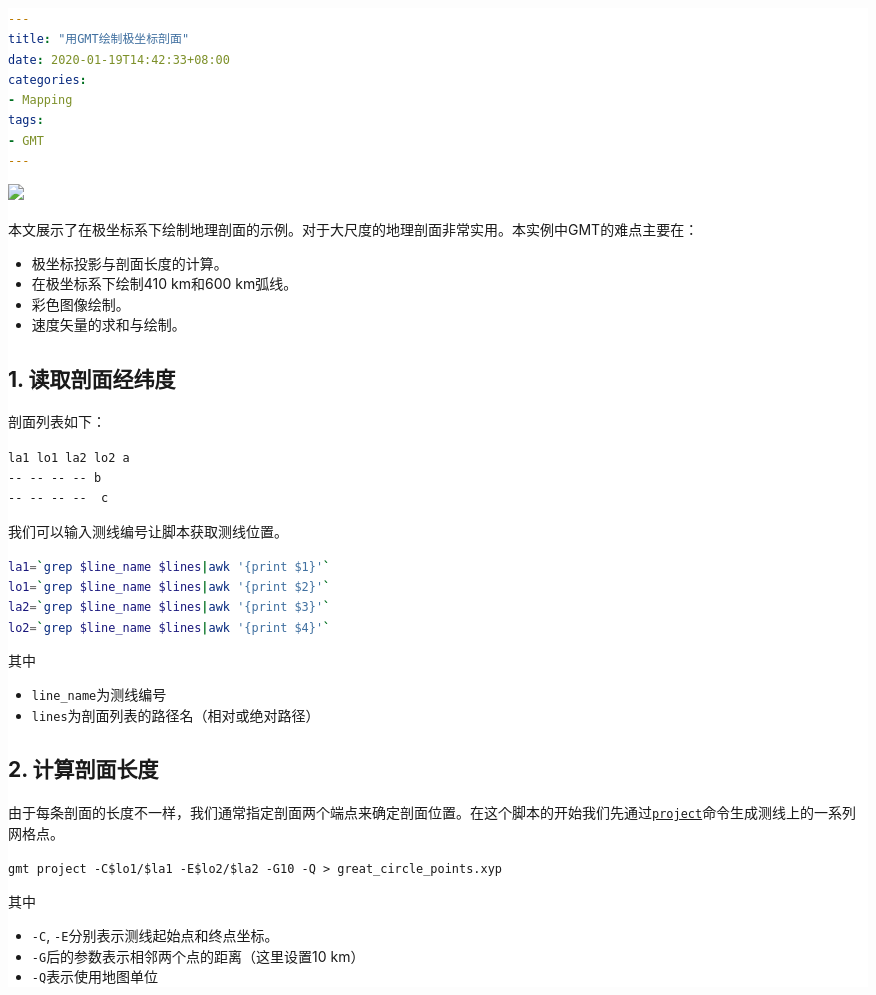 ```yaml
---
title: "用GMT绘制极坐标剖面"
date: 2020-01-19T14:42:33+08:00
categories:
- Mapping
tags:
- GMT
---
```

![](/img/gmt-section/sample.png)



本文展示了在极坐标系下绘制地理剖面的示例。对于大尺度的地理剖面非常实用。本实例中GMT的难点主要在：

- 极坐标投影与剖面长度的计算。
- 在极坐标系下绘制410 km和600 km弧线。
- 彩色图像绘制。
- 速度矢量的求和与绘制。

## 1. 读取剖面经纬度
剖面列表如下：
```
la1 lo1 la2 lo2 a
-- -- -- -- b
-- -- -- --  c

```
我们可以输入测线编号让脚本获取测线位置。
```Bash
la1=`grep $line_name $lines|awk '{print $1}'`
lo1=`grep $line_name $lines|awk '{print $2}'`
la2=`grep $line_name $lines|awk '{print $3}'`
lo2=`grep $line_name $lines|awk '{print $4}'`
```
其中

- `line_name`为测线编号
- `lines`为剖面列表的路径名（相对或绝对路径）

## 2. 计算剖面长度
由于每条剖面的长度不一样，我们通常指定剖面两个端点来确定剖面位置。在这个脚本的开始我们先通过[`project`](https://docs.gmt-china.org/5.4/module/project/)命令生成测线上的一系列网格点。
```
gmt project -C$lo1/$la1 -E$lo2/$la2 -G10 -Q > great_circle_points.xyp
```
其中

- `-C`, `-E`分别表示测线起始点和终点坐标。
- `-G`后的参数表示相邻两个点的距离（这里设置10 km）
- `-Q`表示使用地图单位
  